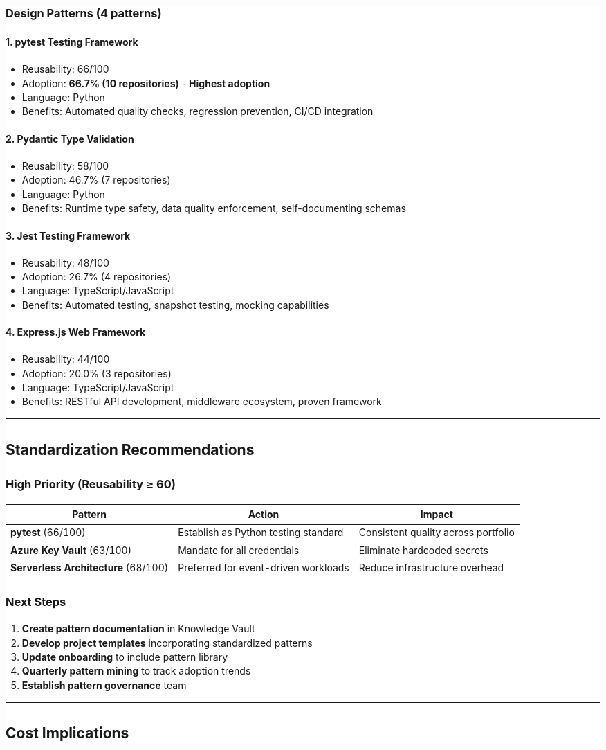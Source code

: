 
### Design Patterns (4 patterns)

#### 1. pytest Testing Framework
- Reusability: 66/100
- Adoption: **66.7% (10 repositories)** - **Highest adoption**
- Language: Python
- Benefits: Automated quality checks, regression prevention, CI/CD integration

#### 2. Pydantic Type Validation
- Reusability: 58/100
- Adoption: 46.7% (7 repositories)
- Language: Python
- Benefits: Runtime type safety, data quality enforcement, self-documenting schemas

#### 3. Jest Testing Framework
- Reusability: 48/100
- Adoption: 26.7% (4 repositories)
- Language: TypeScript/JavaScript
- Benefits: Automated testing, snapshot testing, mocking capabilities

#### 4. Express.js Web Framework
- Reusability: 44/100
- Adoption: 20.0% (3 repositories)
- Language: TypeScript/JavaScript
- Benefits: RESTful API development, middleware ecosystem, proven framework

---

## Standardization Recommendations

### High Priority (Reusability ≥ 60)

| Pattern | Action | Impact |
|---------|--------|--------|
| **pytest** (66/100) | Establish as Python testing standard | Consistent quality across portfolio |
| **Azure Key Vault** (63/100) | Mandate for all credentials | Eliminate hardcoded secrets |
| **Serverless Architecture** (68/100) | Preferred for event-driven workloads | Reduce infrastructure overhead |

### Next Steps

1. **Create pattern documentation** in Knowledge Vault
2. **Develop project templates** incorporating standardized patterns
3. **Update onboarding** to include pattern library
4. **Quarterly pattern mining** to track adoption trends
5. **Establish pattern governance** team

---

## Cost Implications
